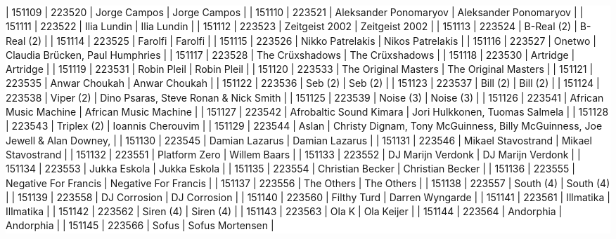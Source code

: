 | 151109 | 223520 | Jorge Campos | Jorge Campos |
| 151110 | 223521 | Aleksander Ponomaryov | Aleksander Ponomaryov |
| 151111 | 223522 | Ilia Lundin | Ilia Lundin |
| 151112 | 223523 | Zeitgeist 2002 | Zeitgeist 2002 |
| 151113 | 223524 | B-Real (2) | B-Real (2) |
| 151114 | 223525 | Farolfi | Farolfi |
| 151115 | 223526 | Nikko Patrelakis | Nikos Patrelakis |
| 151116 | 223527 | Onetwo | Claudia Brücken, Paul Humphries |
| 151117 | 223528 | The Crüxshadows | The Crüxshadows |
| 151118 | 223530 | Artridge | Artridge |
| 151119 | 223531 | Robin Pleil | Robin Pleil |
| 151120 | 223533 | The Original Masters | The Original Masters |
| 151121 | 223535 | Anwar Choukah | Anwar Choukah |
| 151122 | 223536 | Seb (2) | Seb (2) |
| 151123 | 223537 | Bill (2) | Bill (2) |
| 151124 | 223538 | Viper (2) | Dino Psaras, Steve Ronan & Nick Smith |
| 151125 | 223539 | Noise (3) | Noise (3) |
| 151126 | 223541 | African Music Machine | African Music Machine |
| 151127 | 223542 | Afrobaltic Sound Kimara | Jori Hulkkonen, Tuomas Salmela |
| 151128 | 223543 | Triplex (2) | Ioannis Cherouvim |
| 151129 | 223544 | Aslan | Christy Dignam, Tony McGuinness, Billy McGuinness, Joe Jewell & Alan Downey, |
| 151130 | 223545 | Damian Lazarus | Damian Lazarus |
| 151131 | 223546 | Mikael Stavostrand | Mikael Stavostrand |
| 151132 | 223551 | Platform Zero | Willem Baars |
| 151133 | 223552 | DJ Marijn Verdonk | DJ Marijn Verdonk |
| 151134 | 223553 | Jukka Eskola | Jukka Eskola |
| 151135 | 223554 | Christian Becker | Christian Becker |
| 151136 | 223555 | Negative For Francis | Negative For Francis |
| 151137 | 223556 | The Others | The Others |
| 151138 | 223557 | South (4) | South (4) |
| 151139 | 223558 | DJ Corrosion | DJ Corrosion |
| 151140 | 223560 | Filthy Turd | Darren Wyngarde |
| 151141 | 223561 | Illmatika | Illmatika |
| 151142 | 223562 | Siren (4) | Siren (4) |
| 151143 | 223563 | Ola K | Ola Keijer |
| 151144 | 223564 | Andorphia | Andorphia |
| 151145 | 223566 | Sofus | Sofus Mortensen |